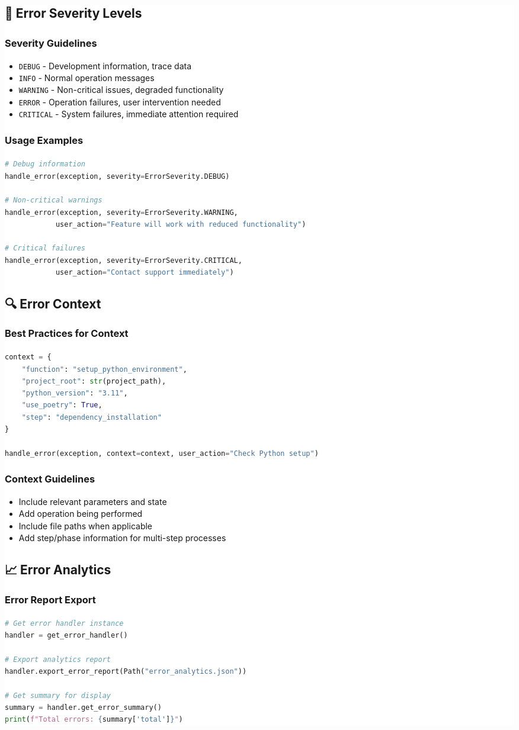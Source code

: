 ## 📝 Error Severity Levels

### **Severity Guidelines**
- `DEBUG` - Development information, trace data
- `INFO` - Normal operation messages
- `WARNING` - Non-critical issues, degraded functionality
- `ERROR` - Operation failures, user intervention needed
- `CRITICAL` - System failures, immediate attention required

### **Usage Examples**
```python
# Debug information
handle_error(exception, severity=ErrorSeverity.DEBUG)

# Non-critical warnings
handle_error(exception, severity=ErrorSeverity.WARNING, 
            user_action="Feature will work with reduced functionality")

# Critical failures
handle_error(exception, severity=ErrorSeverity.CRITICAL,
            user_action="Contact support immediately")
```

## 🔍 Error Context

### **Best Practices for Context**
```python
context = {
    "function": "setup_python_environment",
    "project_root": str(project_path),
    "python_version": "3.11",
    "use_poetry": True,
    "step": "dependency_installation"
}

handle_error(exception, context=context, user_action="Check Python setup")
```

### **Context Guidelines**
- Include relevant parameters and state
- Add operation being performed
- Include file paths when applicable
- Add step/phase information for multi-step processes

## 📈 Error Analytics

### **Error Report Export**
```python
# Get error handler instance
handler = get_error_handler()

# Export analytics report
handler.export_error_report(Path("error_analytics.json"))

# Get summary for display
summary = handler.get_error_summary()
print(f"Total errors: {summary['total']}")
```
